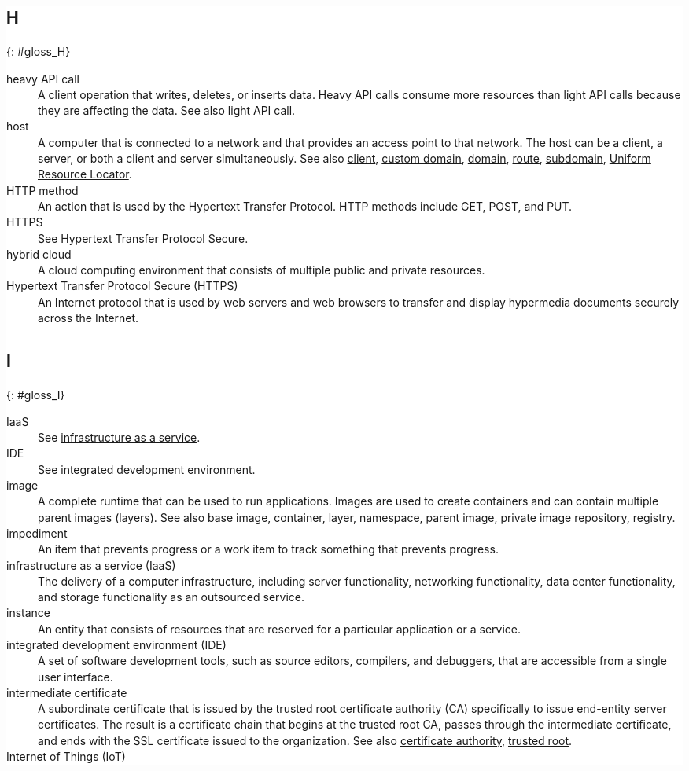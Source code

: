 ## H
{: #gloss_H}
    
<dl class="dl"><dt class="dt dlterm"><a name="gloss_H__x7690468"></a>heavy API call</dt>
<dd class="dd">A client operation that writes, deletes, or inserts data. Heavy API calls consume more resources than light API calls because they are affecting the data. See also <a class="xref" href="#gloss_L__x7690463">light API call</a>.</dd>
<dt class="dt dlterm"><a name="gloss_H__x2002243"></a>host</dt>
<dd class="dd">A computer that is connected to a network and that provides an access point to that network. The host can be a client, a server, or both a client and server simultaneously. See also <a class="xref" href="#gloss_C__x2000644">client</a>, <a class="xref" href="#gloss_C__x5728384">custom domain</a>, <a class="xref" href="#gloss_D__x2021210">domain</a>, <a class="xref" href="#gloss_R__x2037338">route</a>, <a class="xref" href="#gloss_S__x2040080">subdomain</a>, <a class="xref" href="#gloss_U__x2042491">Uniform Resource Locator</a>.</dd>
<dt class="dt dlterm"><a name="gloss_H__x2024674"></a>HTTP method</dt>
<dd class="dd">An action that is used by the Hypertext Transfer Protocol. HTTP methods include GET, POST, and PUT.</dd>
<dt class="dt dlterm"><a name="gloss_H__x2193603"></a>HTTPS</dt>
<dd class="dd">See <a class="xref" href="#gloss_H__x2237225">Hypertext Transfer Protocol Secure</a>.</dd>
<dt class="dt dlterm"><a name="gloss_H__x4585327"></a>hybrid cloud</dt>
<dd class="dd">A cloud computing environment that consists of multiple public and private resources.</dd>
<dt class="dt dlterm"><a name="gloss_H__x2237225"></a>Hypertext Transfer Protocol Secure (HTTPS)</dt>
<dd class="dd">An Internet protocol that is used by web servers and web browsers to transfer and display hypermedia documents securely across the Internet.</dd>
</dl>

## I
{: #gloss_I}
    
<dl class="dl"><dt class="dt dlterm"><a name="gloss_I__x4585337"></a>IaaS</dt>
<dd class="dd">See <a class="xref" href="#gloss_I__x4585332">infrastructure as a service</a>.</dd>
<dt class="dt dlterm"><a name="gloss_I__x2115755"></a>IDE</dt>
<dd class="dd">See <a class="xref" href="#gloss_I__x2116934">integrated development environment</a>.</dd>
<dt class="dt dlterm"><a name="gloss_I__x2024928"></a>image</dt>
<dd class="dd">A complete runtime that can be used to run applications. Images are used to create containers and can contain multiple parent images (layers). See also <a class="xref" href="#gloss_B__x5366487">base image</a>, <a class="xref" href="#gloss_C__x2010901">container</a>, <a class="xref" href="#gloss_L__x2028320">layer</a>, <a class="xref" href="#gloss_N__x2031005">namespace</a>, <a class="xref" href="#gloss_P__x8439210">parent image</a>, <a class="xref" href="#gloss_P__x8439215">private image repository</a>, <a class="xref" href="#gloss_R__x2064940">registry</a>.</dd>
<dt class="dt dlterm"><a name="gloss_I__x4015600"></a>impediment</dt>
<dd class="dd">An item that prevents progress or a work item to track something that prevents progress.</dd>
<dt class="dt dlterm"><a name="gloss_I__x4585332"></a>infrastructure as a service (IaaS)</dt>
<dd class="dd">The delivery of a computer infrastructure, including server functionality, networking functionality, data center functionality, and storage functionality as an outsourced service.</dd>
<dt class="dt dlterm"><a name="gloss_I__x2002531"></a>instance</dt>
<dd class="dd">An entity that consists of resources that are reserved for a particular application or a service.</dd>
<dt class="dt dlterm"><a name="gloss_I__x2116934"></a>integrated development environment (IDE)</dt>
<dd class="dd">A set of software development tools, such as source editors, compilers, and debuggers, that are accessible from a single user interface.</dd>
<dt class="dt dlterm"><a name="gloss_I__x3753781"></a>intermediate certificate</dt>
<dd class="dd">A subordinate certificate that is issued by the trusted root certificate authority (CA) specifically to issue end-entity server certificates. The result is a certificate chain that begins at the trusted root CA, passes through the intermediate certificate, and ends with the SSL certificate issued to the organization. See also <a class="xref" href="#gloss_C__x2016383">certificate authority</a>, <a class="xref" href="#gloss_T__x2042234">trusted root</a>.</dd>
<dt class="dt dlterm"><a name="gloss_I__x6714341"></a>Internet of Things (IoT)</dt>